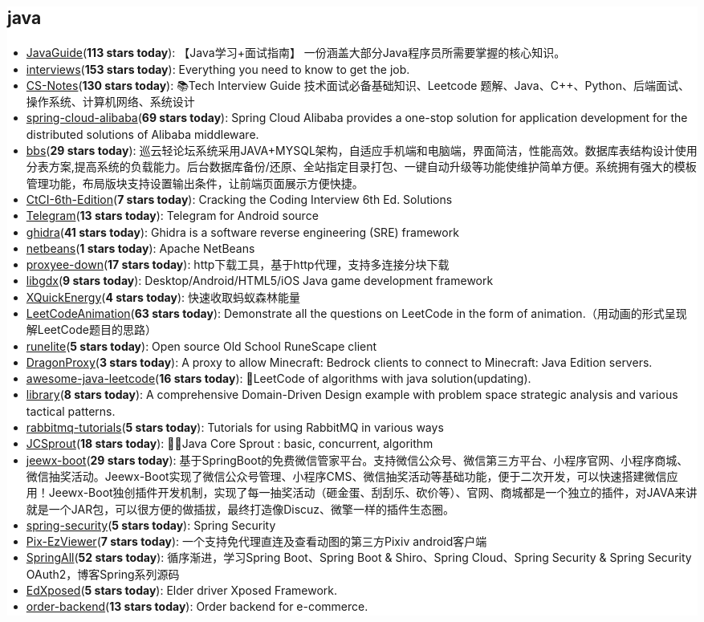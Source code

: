 ## java
* [JavaGuide](https://github.com/Snailclimb/JavaGuide)(**113 stars today**): 【Java学习+面试指南】 一份涵盖大部分Java程序员所需要掌握的核心知识。
* [interviews](https://github.com/kdn251/interviews)(**153 stars today**): Everything you need to know to get the job.
* [CS-Notes](https://github.com/CyC2018/CS-Notes)(**130 stars today**): 📚Tech Interview Guide 技术面试必备基础知识、Leetcode 题解、Java、C++、Python、后端面试、操作系统、计算机网络、系统设计
* [spring-cloud-alibaba](https://github.com/alibaba/spring-cloud-alibaba)(**69 stars today**): Spring Cloud Alibaba provides a one-stop solution for application development for the distributed solutions of Alibaba middleware.
* [bbs](https://github.com/diyhi/bbs)(**29 stars today**): 巡云轻论坛系统采用JAVA+MYSQL架构，自适应手机端和电脑端，界面简洁，性能高效。数据库表结构设计使用分表方案,提高系统的负载能力。后台数据库备份/还原、全站指定目录打包、一键自动升级等功能使维护简单方便。系统拥有强大的模板管理功能，布局版块支持设置输出条件，让前端页面展示方便快捷。
* [CtCI-6th-Edition](https://github.com/careercup/CtCI-6th-Edition)(**7 stars today**): Cracking the Coding Interview 6th Ed. Solutions
* [Telegram](https://github.com/DrKLO/Telegram)(**13 stars today**): Telegram for Android source
* [ghidra](https://github.com/NationalSecurityAgency/ghidra)(**41 stars today**): Ghidra is a software reverse engineering (SRE) framework
* [netbeans](https://github.com/apache/netbeans)(**1 stars today**): Apache NetBeans
* [proxyee-down](https://github.com/proxyee-down-org/proxyee-down)(**17 stars today**): http下载工具，基于http代理，支持多连接分块下载
* [libgdx](https://github.com/libgdx/libgdx)(**9 stars today**): Desktop/Android/HTML5/iOS Java game development framework
* [XQuickEnergy](https://github.com/pansong291/XQuickEnergy)(**4 stars today**): 快速收取蚂蚁森林能量
* [LeetCodeAnimation](https://github.com/MisterBooo/LeetCodeAnimation)(**63 stars today**): Demonstrate all the questions on LeetCode in the form of animation.（用动画的形式呈现解LeetCode题目的思路）
* [runelite](https://github.com/runelite/runelite)(**5 stars today**): Open source Old School RuneScape client
* [DragonProxy](https://github.com/DragonetMC/DragonProxy)(**3 stars today**): A proxy to allow Minecraft: Bedrock clients to connect to Minecraft: Java Edition servers.
* [awesome-java-leetcode](https://github.com/Blankj/awesome-java-leetcode)(**16 stars today**): 👑LeetCode of algorithms with java solution(updating).
* [library](https://github.com/ddd-by-examples/library)(**8 stars today**): A comprehensive Domain-Driven Design example with problem space strategic analysis and various tactical patterns.
* [rabbitmq-tutorials](https://github.com/rabbitmq/rabbitmq-tutorials)(**5 stars today**): Tutorials for using RabbitMQ in various ways
* [JCSprout](https://github.com/crossoverJie/JCSprout)(**18 stars today**): 👨‍🎓Java Core Sprout : basic, concurrent, algorithm
* [jeewx-boot](https://github.com/zhangdaiscott/jeewx-boot)(**29 stars today**): 基于SpringBoot的免费微信管家平台。支持微信公众号、微信第三方平台、小程序官网、小程序商城、微信抽奖活动。Jeewx-Boot实现了微信公众号管理、小程序CMS、微信抽奖活动等基础功能，便于二次开发，可以快速搭建微信应用！Jeewx-Boot独创插件开发机制，实现了每一抽奖活动（砸金蛋、刮刮乐、砍价等）、官网、商城都是一个独立的插件，对JAVA来讲就是一个JAR包，可以很方便的做插拔，最终打造像Discuz、微擎一样的插件生态圈。
* [spring-security](https://github.com/spring-projects/spring-security)(**5 stars today**): Spring Security
* [Pix-EzViewer](https://github.com/Notsfsssf/Pix-EzViewer)(**7 stars today**): 一个支持免代理直连及查看动图的第三方Pixiv android客户端
* [SpringAll](https://github.com/wuyouzhuguli/SpringAll)(**52 stars today**): 循序渐进，学习Spring Boot、Spring Boot & Shiro、Spring Cloud、Spring Security & Spring Security OAuth2，博客Spring系列源码
* [EdXposed](https://github.com/ElderDrivers/EdXposed)(**5 stars today**): Elder driver Xposed Framework.
* [order-backend](https://github.com/e-commerce-sample/order-backend)(**13 stars today**): Order backend for e-commerce.
